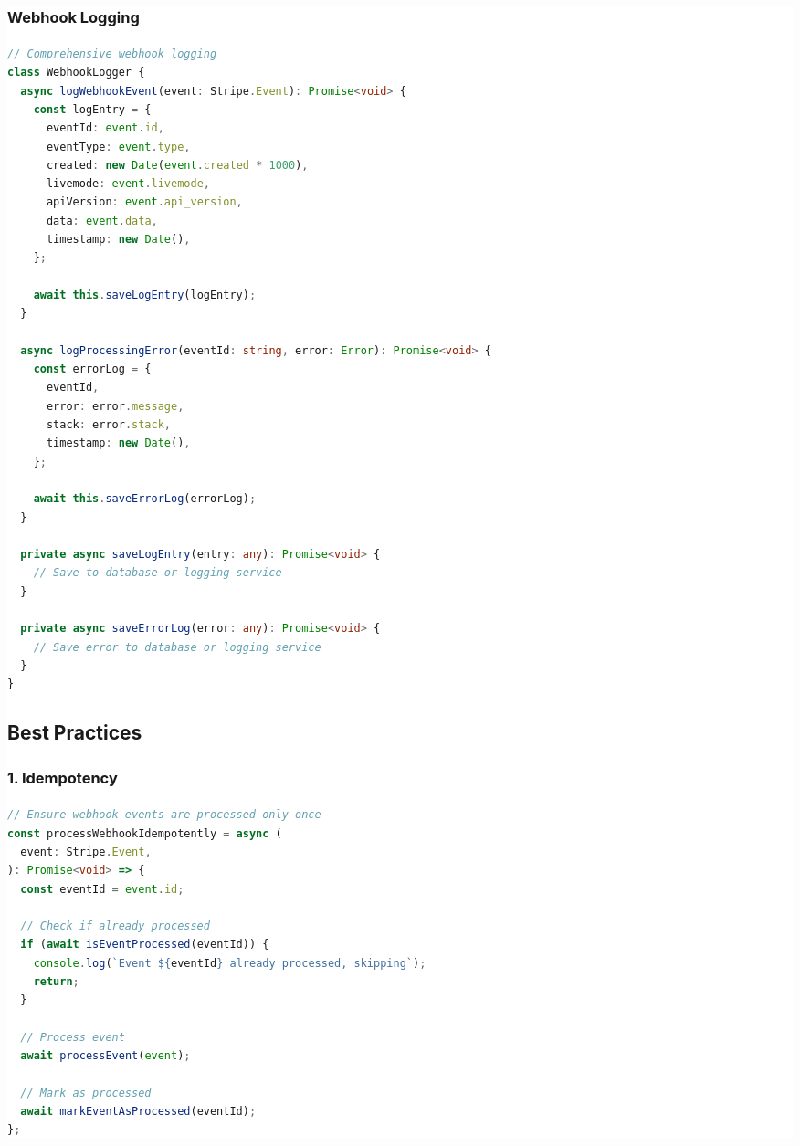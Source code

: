 ### Webhook Logging

```typescript
// Comprehensive webhook logging
class WebhookLogger {
  async logWebhookEvent(event: Stripe.Event): Promise<void> {
    const logEntry = {
      eventId: event.id,
      eventType: event.type,
      created: new Date(event.created * 1000),
      livemode: event.livemode,
      apiVersion: event.api_version,
      data: event.data,
      timestamp: new Date(),
    };

    await this.saveLogEntry(logEntry);
  }

  async logProcessingError(eventId: string, error: Error): Promise<void> {
    const errorLog = {
      eventId,
      error: error.message,
      stack: error.stack,
      timestamp: new Date(),
    };

    await this.saveErrorLog(errorLog);
  }

  private async saveLogEntry(entry: any): Promise<void> {
    // Save to database or logging service
  }

  private async saveErrorLog(error: any): Promise<void> {
    // Save error to database or logging service
  }
}
```

## Best Practices

### 1. Idempotency

```typescript
// Ensure webhook events are processed only once
const processWebhookIdempotently = async (
  event: Stripe.Event,
): Promise<void> => {
  const eventId = event.id;

  // Check if already processed
  if (await isEventProcessed(eventId)) {
    console.log(`Event ${eventId} already processed, skipping`);
    return;
  }

  // Process event
  await processEvent(event);

  // Mark as processed
  await markEventAsProcessed(eventId);
};
```